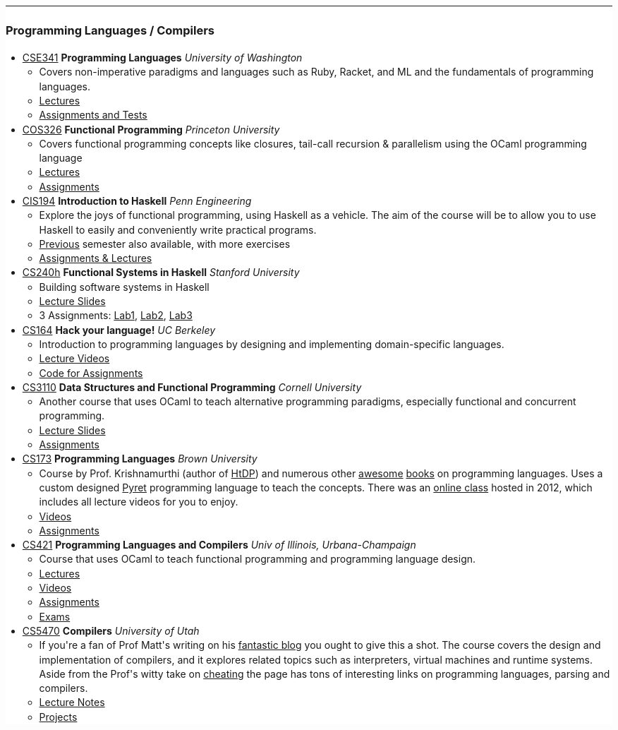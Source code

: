-------

### Programming Languages / Compilers
- [CSE341](http://courses.cs.washington.edu/courses/cse341/14sp/) **Programming Languages** *University of Washington*
  - Covers non-imperative paradigms and languages such as Ruby, Racket, and ML and the fundamentals of programming languages.
  - [Lectures](https://courses.cs.washington.edu/courses/cse341/14sp/#lecture)
  - [Assignments and Tests](https://courses.cs.washington.edu/courses/cse341/14sp/#homework)
- [COS326](http://www.cs.princeton.edu/~dpw/courses/cos326-12/info.php) **Functional Programming** *Princeton University*
  - Covers functional programming concepts like closures, tail-call recursion & parallelism using the OCaml programming language
  - [Lectures](http://www.cs.princeton.edu/~dpw/courses/cos326-12/lectures.php)
  - [Assignments](http://www.cs.princeton.edu/~dpw/courses/cos326-12/assignments.php)
- [CIS194](http://www.seas.upenn.edu/~cis194/) **Introduction to Haskell** *Penn Engineering*
  - Explore the joys of functional programming, using Haskell as a vehicle. The aim of the course will be to allow you to use Haskell to easily and conveniently write practical programs.
  - [Previous](http://www.seas.upenn.edu/~cis194/spring13/index.html) semester also available, with more exercises
  - [Assignments & Lectures](http://www.seas.upenn.edu/~cis194/lectures.html)
- [CS240h](http://www.scs.stanford.edu/14sp-cs240h/) **Functional Systems in Haskell** *Stanford University*
  - Building software systems in Haskell
  - [Lecture Slides](http://www.scs.stanford.edu/14sp-cs240h/slides/)
  - 3 Assignments: [Lab1](http://www.scs.stanford.edu/14sp-cs240h/labs/lab1.html), [Lab2](http://www.scs.stanford.edu/14sp-cs240h/labs/lab2.html), [Lab3](http://www.scs.stanford.edu/14sp-cs240h/labs/lab3.html)
- [CS164](https://sites.google.com/a/bodik.org/cs164/home) **Hack your language!** *UC Berkeley*
  - Introduction to programming languages by designing and implementing domain-specific languages.
  - [Lecture Videos](https://www.youtube.com/playlist?list=PL421867F00A53B833)
  - [Code for Assignments](https://bitbucket.org/cs164_overlord/)
- [CS3110](http://www.cs.cornell.edu/Courses/cs3110/2014fa/course_info.php) **Data Structures and Functional Programming** *Cornell University*
  - Another course that uses OCaml to teach alternative programming paradigms, especially functional and concurrent programming.
  - [Lecture Slides](http://www.cs.cornell.edu/Courses/cs3110/2014fa/lecture_notes.php)
  - [Assignments](http://www.cs.cornell.edu/Courses/cs3110/2014fa/)
- [CS173](http://cs.brown.edu/courses/cs173/2014/) **Programming Languages** *Brown University*
  - Course by Prof. Krishnamurthi (author of [HtDP](http://htdp.org/2003-09-26/Book/)) and numerous other [awesome](http://cs.brown.edu/courses/cs173/2012/book/) [books](http://papl.cs.brown.edu/2014/index.html) on programming languages. Uses a custom designed [Pyret](http://www.pyret.org/) programming language to teach the concepts. There was an [online class](http://cs.brown.edu/courses/cs173/2012/OnLine/) hosted in 2012, which includes all lecture videos for you to enjoy.
  - [Videos](http://cs.brown.edu/courses/cs173/2012/Videos/)
  - [Assignments](http://cs.brown.edu/courses/cs173/2014/assignments.html)
- [CS421](https://courses.engr.illinois.edu/cs421/fa2014/) **Programming Languages and Compilers** *Univ of Illinois, Urbana-Champaign*
  - Course that uses OCaml to teach functional programming and programming language design.
  - [Lectures](https://courses.engr.illinois.edu/cs421/fa2014/lectures/index.html)
  - [Videos](http://recordings.engineering.illinois.edu/ess/portal/section/631edaeb-2a33-4537-b7c8-0c1cba783a4f)
  - [Assignments](https://courses.engr.illinois.edu/cs421/fa2014/mps/index.html)
  - [Exams](https://courses.engr.illinois.edu/cs421/fa2014/exams/index.html)
- [CS5470](http://matt.might.net/teaching/compilers/spring-2015/) **Compilers** *University of Utah*
  - If you're a fan of Prof Matt's writing on his [fantastic blog](http://matt.might.net/articles/) you ought to give this a shot. The course covers the design and implementation of compilers, and it explores related topics such as interpreters, virtual machines and runtime systems. Aside from the Prof's witty take on [cheating](http://matt.might.net/teaching/compilers/spring-2015/#collaboration) the page has tons of interesting links on programming languages, parsing and compilers.
  - [Lecture Notes](https://www.dropbox.com/sh/zanwtoflw4pcfu8/5pdT6axS3y)
  - [Projects](http://matt.might.net/teaching/compilers/spring-2015/#projects)